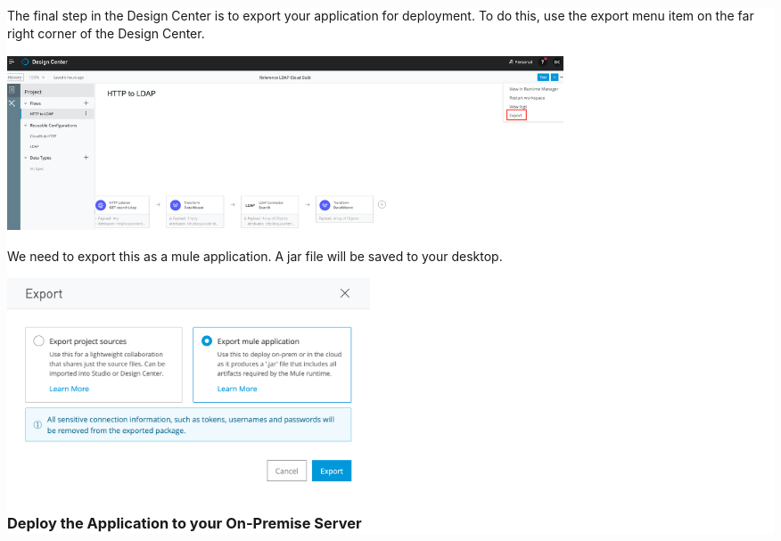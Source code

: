 The final step in the Design Center is to export your application for
deployment. To do this, use the export menu item on the far right corner
of the Design Center.

<img src="media/image35.png" style="width:6.5in;height:2.04167in" />

We need to export this as a mule application. A jar file will be saved
to your desktop.

<img src="media/image26.png" style="width:4.24479in;height:2.44892in" />

### Deploy the Application to your On-Premise Server
